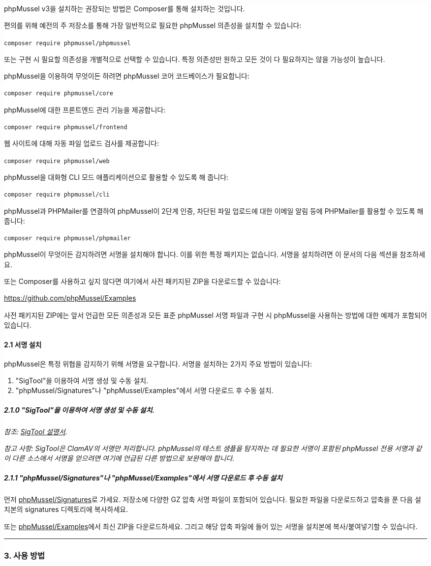 phpMussel v3을 설치하는 권장되는 방법은 Composer를 통해 설치하는 것입니다.

편의를 위해 예전의 주 저장소를 통해 가장 일반적으로 필요한 phpMussel 의존성을 설치할 수 있습니다:

`composer require phpmussel/phpmussel`

또는 구현 시 필요할 의존성을 개별적으로 선택할 수 있습니다. 특정 의존성만 원하고 모든 것이 다 필요하지는 않을 가능성이 높습니다.

phpMussel을 이용하여 무엇이든 하려면 phpMussel 코어 코드베이스가 필요합니다:

`composer require phpmussel/core`

phpMussel에 대한 프론트엔드 관리 기능을 제공합니다:

`composer require phpmussel/frontend`

웹 사이트에 대해 자동 파일 업로드 검사를 제공합니다:

`composer require phpmussel/web`

phpMussel을 대화형 CLI 모드 애플리케이션으로 활용할 수 있도록 해 줍니다:

`composer require phpmussel/cli`

phpMussel과 PHPMailer를 연결하여 phpMussel이 2단계 인증, 차단된 파일 업로드에 대한 이메일 알림 등에 PHPMailer를 활용할 수 있도록 해 줍니다:

`composer require phpmussel/phpmailer`

phpMussel이 무엇이든 감지하려면 서명을 설치해야 합니다. 이를 위한 특정 패키지는 없습니다. 서명을 설치하려면 이 문서의 다음 섹션을 참조하세요.

또는 Composer를 사용하고 싶지 않다면 여기에서 사전 패키지된 ZIP을 다운로드할 수 있습니다:

https://github.com/phpMussel/Examples

사전 패키지된 ZIP에는 앞서 언급한 모든 의존성과 모든 표준 phpMussel 서명 파일과 구현 시 phpMussel을 사용하는 방법에 대한 예제가 포함되어 있습니다.

#### <a name="INSTALLING_SIGNATURES"></a>2.1 서명 설치

phpMussel은 특정 위협을 감지하기 위해 서명을 요구합니다. 서명을 설치하는 2가지 주요 방법이 있습니다:

1. "SigTool"을 이용하여 서명 생성 및 수동 설치.
2. "phpMussel/Signatures"나 "phpMussel/Examples"에서 서명 다운로드 후 수동 설치.

##### 2.1.0 "SigTool"을 이용하여 서명 생성 및 수동 설치.

*참조: [SigTool 설명서](https://github.com/phpMussel/SigTool#documentation).*

*참고 사항: SigTool은 ClamAV의 서명만 처리합니다. phpMussel의 테스트 샘플을 탐지하는 데 필요한 서명이 포함된 phpMussel 전용 서명과 같이 다른 소스에서 서명을 얻으려면 여기에 언급된 다른 방법으로 보완해야 합니다.*

##### 2.1.1 "phpMussel/Signatures"나 "phpMussel/Examples"에서 서명 다운로드 후 수동 설치

먼저 [phpMussel/Signatures](https://github.com/phpMussel/Signatures)로 가세요. 저장소에 다양한 GZ 압축 서명 파일이 포함되어 있습니다. 필요한 파일을 다운로드하고 압축을 푼 다음 설치본의 signatures 디렉토리에 복사하세요.

또는 [phpMussel/Examples](https://github.com/phpMussel/Examples)에서 최신 ZIP을 다운로드하세요. 그리고 해당 압축 파일에 들어 있는 서명을 설치본에 복사/붙여넣기할 수 있습니다.

---


### 3. <a name="SECTION3"></a>사용 방법
